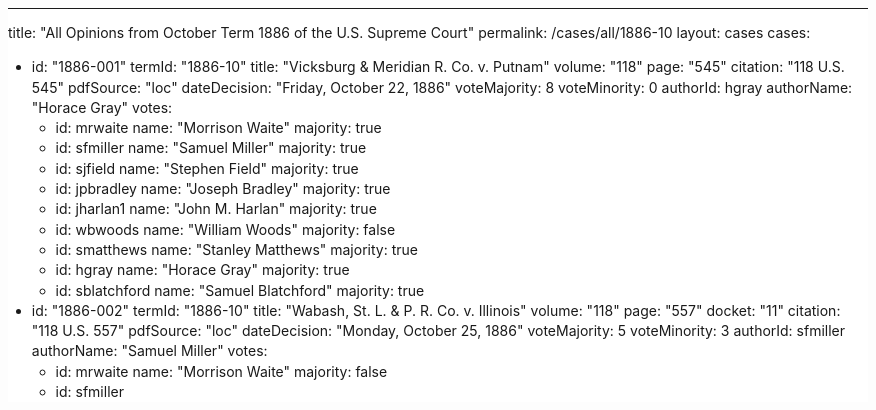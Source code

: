 ---
title: "All Opinions from October Term 1886 of the U.S. Supreme Court"
permalink: /cases/all/1886-10
layout: cases
cases:
  - id: "1886-001"
    termId: "1886-10"
    title: "Vicksburg &amp; Meridian R. Co. v. Putnam"
    volume: "118"
    page: "545"
    citation: "118 U.S. 545"
    pdfSource: "loc"
    dateDecision: "Friday, October 22, 1886"
    voteMajority: 8
    voteMinority: 0
    authorId: hgray
    authorName: "Horace Gray"
    votes:
      - id: mrwaite
        name: "Morrison Waite"
        majority: true
      - id: sfmiller
        name: "Samuel Miller"
        majority: true
      - id: sjfield
        name: "Stephen Field"
        majority: true
      - id: jpbradley
        name: "Joseph Bradley"
        majority: true
      - id: jharlan1
        name: "John M. Harlan"
        majority: true
      - id: wbwoods
        name: "William Woods"
        majority: false
      - id: smatthews
        name: "Stanley Matthews"
        majority: true
      - id: hgray
        name: "Horace Gray"
        majority: true
      - id: sblatchford
        name: "Samuel Blatchford"
        majority: true
  - id: "1886-002"
    termId: "1886-10"
    title: "Wabash, St. L. &amp; P. R. Co. v. Illinois"
    volume: "118"
    page: "557"
    docket: "11"
    citation: "118 U.S. 557"
    pdfSource: "loc"
    dateDecision: "Monday, October 25, 1886"
    voteMajority: 5
    voteMinority: 3
    authorId: sfmiller
    authorName: "Samuel Miller"
    votes:
      - id: mrwaite
        name: "Morrison Waite"
        majority: false
      - id: sfmiller